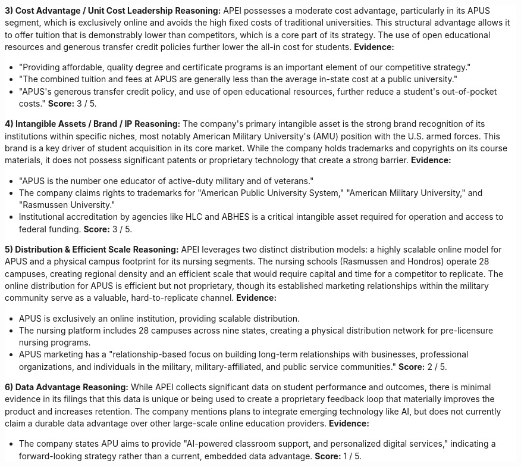 **3) Cost Advantage / Unit Cost Leadership**
**Reasoning:** APEI possesses a moderate cost advantage, particularly in its APUS segment, which is exclusively online and avoids the high fixed costs of traditional universities. This structural advantage allows it to offer tuition that is demonstrably lower than competitors, which is a core part of its strategy. The use of open educational resources and generous transfer credit policies further lower the all-in cost for students.
**Evidence:**
*   "Providing affordable, quality degree and certificate programs is an important element of our competitive strategy."
*   "The combined tuition and fees at APUS are generally less than the average in-state cost at a public university."
*   "APUS's generous transfer credit policy, and use of open educational resources, further reduce a student's out-of-pocket costs."
**Score:** 3 / 5.

**4) Intangible Assets / Brand / IP**
**Reasoning:** The company's primary intangible asset is the strong brand recognition of its institutions within specific niches, most notably American Military University's (AMU) position with the U.S. armed forces. This brand is a key driver of student acquisition in its core market. While the company holds trademarks and copyrights on its course materials, it does not possess significant patents or proprietary technology that create a strong barrier.
**Evidence:**
*   "APUS is the number one educator of active-duty military and of veterans."
*   The company claims rights to trademarks for "American Public University System," "American Military University," and "Rasmussen University."
*   Institutional accreditation by agencies like HLC and ABHES is a critical intangible asset required for operation and access to federal funding.
**Score:** 3 / 5.

**5) Distribution & Efficient Scale**
**Reasoning:** APEI leverages two distinct distribution models: a highly scalable online model for APUS and a physical campus footprint for its nursing segments. The nursing schools (Rasmussen and Hondros) operate 28 campuses, creating regional density and an efficient scale that would require capital and time for a competitor to replicate. The online distribution for APUS is efficient but not proprietary, though its established marketing relationships within the military community serve as a valuable, hard-to-replicate channel.
**Evidence:**
*   APUS is exclusively an online institution, providing scalable distribution.
*   The nursing platform includes 28 campuses across nine states, creating a physical distribution network for pre-licensure nursing programs.
*   APUS marketing has a "relationship-based focus on building long-term relationships with businesses, professional organizations, and individuals in the military, military-affiliated, and public service communities."
**Score:** 2 / 5.

**6) Data Advantage**
**Reasoning:** While APEI collects significant data on student performance and outcomes, there is minimal evidence in its filings that this data is unique or being used to create a proprietary feedback loop that materially improves the product and increases retention. The company mentions plans to integrate emerging technology like AI, but does not currently claim a durable data advantage over other large-scale online education providers.
**Evidence:**
*   The company states APU aims to provide "AI-powered classroom support, and personalized digital services," indicating a forward-looking strategy rather than a current, embedded data advantage.
**Score:** 1 / 5.
